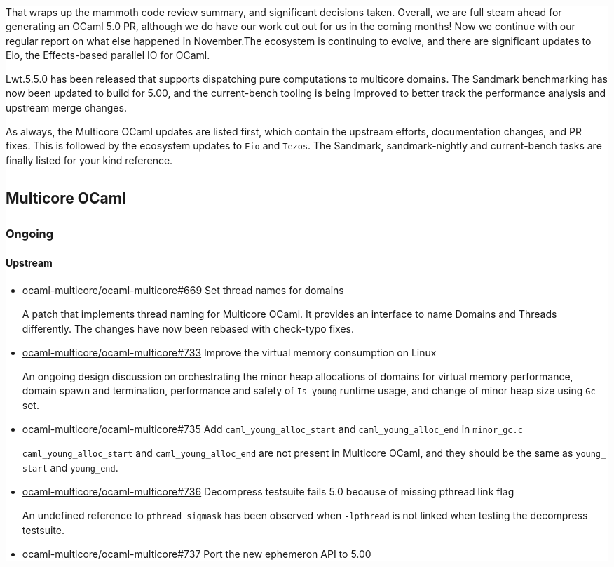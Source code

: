 That wraps up the mammoth code review summary, and significant decisions taken.  Overall, we are full steam ahead for generating an OCaml 5.0 PR, although we do have our work cut out for us in the coming months! Now we continue with our regular report on what else happened in November.The ecosystem is continuing to evolve, and there are significant updates to Eio, the Effects-based parallel IO for OCaml.

[Lwt.5.5.0](https://discuss.ocaml.org/t/ann-lwt-5-5-0-lwt-domain-0-1-0-lwt-react-1-1-5/8897) has been released that supports dispatching pure computations to multicore domains. The Sandmark benchmarking has now been updated to build for 5.00, and the current-bench tooling is being improved to better track the performance analysis and upstream merge changes.

As always, the Multicore OCaml updates are listed first, which contain the upstream efforts, documentation changes, and PR fixes. This is followed by the ecosystem updates to `Eio` and `Tezos`. The Sandmark, sandmark-nightly and current-bench tasks are finally listed for your kind reference.

## Multicore OCaml

### Ongoing

#### Upstream

* [ocaml-multicore/ocaml-multicore#669](https://github.com/ocaml-multicore/ocaml-multicore/pull/669)
  Set thread names for domains

  A patch that implements thread naming for Multicore OCaml. It
  provides an interface to name Domains and Threads differently. The
  changes have now been rebased with check-typo fixes.

* [ocaml-multicore/ocaml-multicore#733](https://github.com/ocaml-multicore/ocaml-multicore/issues/733)
  Improve the virtual memory consumption on Linux

  An ongoing design discussion on orchestrating the minor heap
  allocations of domains for virtual memory performance, domain spawn
  and termination, performance and safety of `Is_young` runtime usage,
  and change of minor heap size using `Gc` set.

* [ocaml-multicore/ocaml-multicore#735](https://github.com/ocaml-multicore/ocaml-multicore/pull/735)
  Add `caml_young_alloc_start` and `caml_young_alloc_end` in `minor_gc.c`

  `caml_young_alloc_start` and `caml_young_alloc_end` are not present
  in Multicore OCaml, and they should be the same as `young_start` and
  `young_end`.

* [ocaml-multicore/ocaml-multicore#736](https://github.com/ocaml-multicore/ocaml-multicore/issues/736)
  Decompress testsuite fails 5.0 because of missing pthread link flag

  An undefined reference to `pthread_sigmask` has been observed when
  `-lpthread` is not linked when testing the decompress testsuite.

* [ocaml-multicore/ocaml-multicore#737](https://github.com/ocaml-multicore/ocaml-multicore/issues/737)
  Port the new ephemeron API to 5.00
